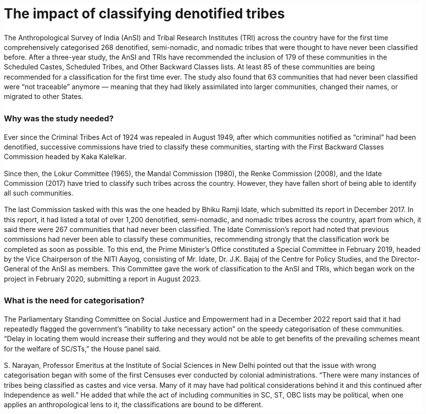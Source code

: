 # The impact of classifying denotified tribes

The Anthropological Survey of India (AnSI) and Tribal Research Institutes (TRI) across the country have for the first time comprehensively categorised 268 denotified, semi-nomadic, and nomadic tribes that were thought to have never been classified before. After a three-year study, the AnSI and TRIs have recommended the inclusion of 179 of these communities in the Scheduled Castes, Scheduled Tribes, and Other Backward Classes lists. At least 85 of these communities are being recommended for a classification for the first time ever. The study also found that 63 communities that had never been classified were “not traceable” anymore — meaning that they had likely assimilated into larger communities, changed their names, or migrated to other States.



### Why was the study needed?



Ever since the Criminal Tribes Act of 1924 was repealed in August 1949, after which communities notified as “criminal” had been denotified, successive commissions have tried to classify these communities, starting with the First Backward Classes Commission headed by Kaka Kalelkar.



Since then, the Lokur Committee (1965), the Mandal Commission (1980), the Renke Commission (2008), and the Idate Commission (2017) have tried to classify such tribes across the country. However, they have fallen short of being able to identify all such communities.



The last Commission tasked with this was the one headed by Bhiku Ramji Idate, which submitted its report in December 2017. In this report, it had listed a total of over 1,200 denotified, semi-nomadic, and nomadic tribes across the country, apart from which, it said there were 267 communities that had never been classified. The Idate Commission’s report had noted that previous commissions had never been able to classify these communities, recommending strongly that the classification work be completed as soon as possible. To this end, the Prime Minister’s Office constituted a Special Committee in February 2019, headed by the Vice Chairperson of the NITI Aayog, consisting of Mr. Idate, Dr. J.K. Bajaj of the Centre for Policy Studies, and the Director-General of the AnSI as members. This Committee gave the work of classification to the AnSI and TRIs, which began work on the project in February 2020, submitting a report in August 2023.



### What is the need for categorisation?



The Parliamentary Standing Committee on Social Justice and Empowerment had in a December 2022 report said that it had repeatedly flagged the government’s “inability to take necessary action” on the speedy categorisation of these communities. “Delay in locating them would increase their suffering and they would not be able to get benefits of the prevailing schemes meant for the welfare of SC/STs,” the House panel said.



S. Narayan, Professor Emeritus at the Institute of Social Sciences in New Delhi pointed out that the issue with wrong categorisation began with some of the first Censuses ever conducted by colonial administrations. “There were many instances of tribes being classified as castes and vice versa. Many of it may have had political considerations behind it and this continued after Independence as well.” He added that while the act of including communities in SC, ST, OBC lists may be political, when one applies an anthropological lens to it, the classifications are bound to be different.
